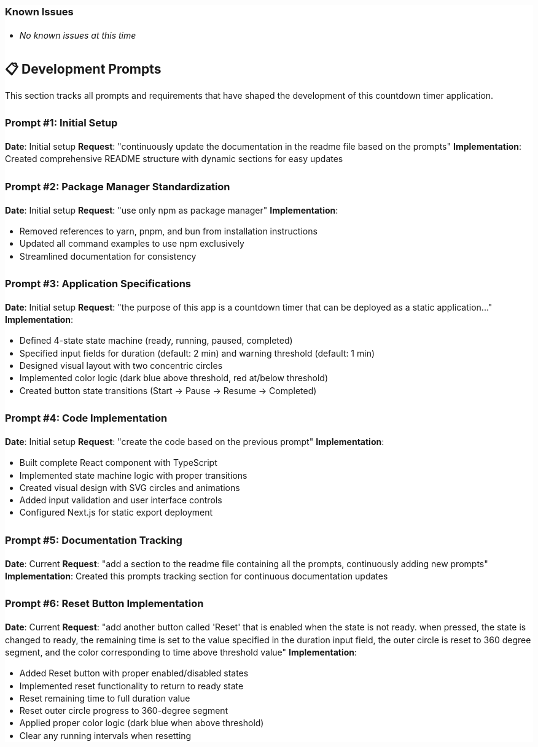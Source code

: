### Known Issues
- *No known issues at this time*

## 📋 Development Prompts

This section tracks all prompts and requirements that have shaped the development of this countdown timer application.

### Prompt #1: Initial Setup
**Date**: Initial setup
**Request**: "continuously update the documentation in the readme file based on the prompts"
**Implementation**: Created comprehensive README structure with dynamic sections for easy updates

### Prompt #2: Package Manager Standardization
**Date**: Initial setup
**Request**: "use only npm as package manager"
**Implementation**: 
- Removed references to yarn, pnpm, and bun from installation instructions
- Updated all command examples to use npm exclusively
- Streamlined documentation for consistency

### Prompt #3: Application Specifications
**Date**: Initial setup
**Request**: "the purpose of this app is a countdown timer that can be deployed as a static application..."
**Implementation**:
- Defined 4-state state machine (ready, running, paused, completed)
- Specified input fields for duration (default: 2 min) and warning threshold (default: 1 min)
- Designed visual layout with two concentric circles
- Implemented color logic (dark blue above threshold, red at/below threshold)
- Created button state transitions (Start → Pause → Resume → Completed)

### Prompt #4: Code Implementation
**Date**: Initial setup
**Request**: "create the code based on the previous prompt"
**Implementation**:
- Built complete React component with TypeScript
- Implemented state machine logic with proper transitions
- Created visual design with SVG circles and animations
- Added input validation and user interface controls
- Configured Next.js for static export deployment

### Prompt #5: Documentation Tracking
**Date**: Current
**Request**: "add a section to the readme file containing all the prompts, continuously adding new prompts"
**Implementation**: Created this prompts tracking section for continuous documentation updates

### Prompt #6: Reset Button Implementation
**Date**: Current
**Request**: "add another button called 'Reset' that is enabled when the state is not ready. when pressed, the state is changed to ready, the remaining time is set to the value specified in the duration input field, the outer circle is reset to 360 degree segment, and the color corresponding to time above threshold value"
**Implementation**:
- Added Reset button with proper enabled/disabled states
- Implemented reset functionality to return to ready state
- Reset remaining time to full duration value
- Reset outer circle progress to 360-degree segment
- Applied proper color logic (dark blue when above threshold)
- Clear any running intervals when resetting